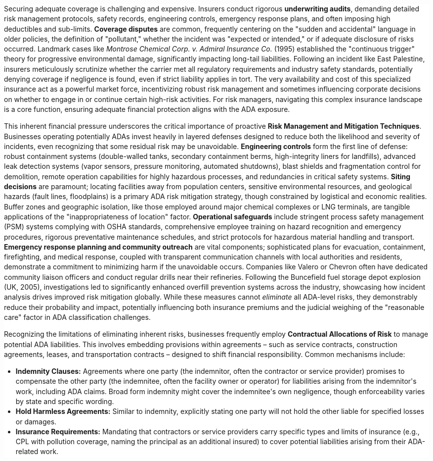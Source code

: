 Securing adequate coverage is challenging and expensive. Insurers conduct rigorous **underwriting audits**, demanding detailed risk management protocols, safety records, engineering controls, emergency response plans, and often imposing high deductibles and sub-limits. **Coverage disputes** are common, frequently centering on the "sudden and accidental" language in older policies, the definition of "pollutant," whether the incident was "expected or intended," or if adequate disclosure of risks occurred. Landmark cases like *Montrose Chemical Corp. v. Admiral Insurance Co.* (1995) established the "continuous trigger" theory for progressive environmental damage, significantly impacting long-tail liabilities. Following an incident like East Palestine, insurers meticulously scrutinize whether the carrier met all regulatory requirements and industry safety standards, potentially denying coverage if negligence is found, even if strict liability applies in tort. The very availability and cost of this specialized insurance act as a powerful market force, incentivizing robust risk management and sometimes influencing corporate decisions on whether to engage in or continue certain high-risk activities. For risk managers, navigating this complex insurance landscape is a core function, ensuring adequate financial protection aligns with the ADA exposure.

This inherent financial pressure underscores the critical importance of proactive **Risk Management and Mitigation Techniques**. Businesses operating potentially ADAs invest heavily in layered defenses designed to reduce both the likelihood and severity of incidents, even recognizing that some residual risk may be unavoidable. **Engineering controls** form the first line of defense: robust containment systems (double-walled tanks, secondary containment berms, high-integrity liners for landfills), advanced leak detection systems (vapor sensors, pressure monitoring, automated shutdowns), blast shields and fragmentation control for demolition, remote operation capabilities for highly hazardous processes, and redundancies in critical safety systems. **Siting decisions** are paramount; locating facilities away from population centers, sensitive environmental resources, and geological hazards (fault lines, floodplains) is a primary ADA risk mitigation strategy, though constrained by logistical and economic realities. Buffer zones and geographic isolation, like those employed around major chemical complexes or LNG terminals, are tangible applications of the "inappropriateness of location" factor. **Operational safeguards** include stringent process safety management (PSM) systems complying with OSHA standards, comprehensive employee training on hazard recognition and emergency procedures, rigorous preventative maintenance schedules, and strict protocols for hazardous material handling and transport. **Emergency response planning and community outreach** are vital components; sophisticated plans for evacuation, containment, firefighting, and medical response, coupled with transparent communication channels with local authorities and residents, demonstrate a commitment to minimizing harm if the unavoidable occurs. Companies like Valero or Chevron often have dedicated community liaison officers and conduct regular drills near their refineries. Following the Buncefield fuel storage depot explosion (UK, 2005), investigations led to significantly enhanced overfill prevention systems across the industry, showcasing how incident analysis drives improved risk mitigation globally. While these measures cannot *eliminate* all ADA-level risks, they demonstrably reduce their probability and impact, potentially influencing both insurance premiums and the judicial weighing of the "reasonable care" factor in ADA classification challenges.

Recognizing the limitations of eliminating inherent risks, businesses frequently employ **Contractual Allocations of Risk** to manage potential ADA liabilities. This involves embedding provisions within agreements – such as service contracts, construction agreements, leases, and transportation contracts – designed to shift financial responsibility. Common mechanisms include:
*   **Indemnity Clauses:** Agreements where one party (the indemnitor, often the contractor or service provider) promises to compensate the other party (the indemnitee, often the facility owner or operator) for liabilities arising from the indemnitor's work, including ADA claims. Broad form indemnity might cover the indemnitee's own negligence, though enforceability varies by state and specific wording.
*   **Hold Harmless Agreements:** Similar to indemnity, explicitly stating one party will not hold the other liable for specified losses or damages.
*   **Insurance Requirements:** Mandating that contractors or service providers carry specific types and limits of insurance (e.g., CPL with pollution coverage, naming the principal as an additional insured) to cover potential liabilities arising from their ADA-related work.
